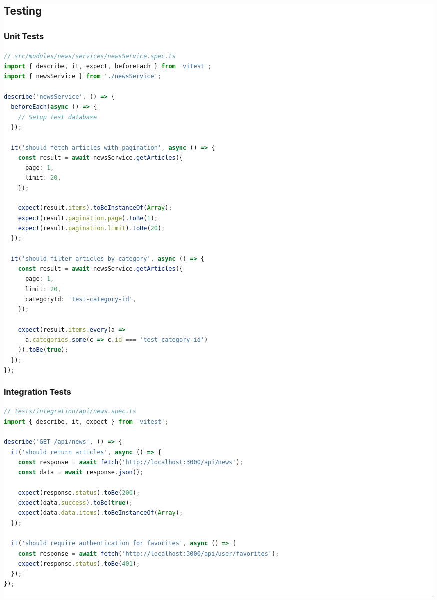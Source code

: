 
## Testing

### Unit Tests

```typescript
// src/modules/news/services/newsService.spec.ts
import { describe, it, expect, beforeEach } from 'vitest';
import { newsService } from './newsService';

describe('newsService', () => {
  beforeEach(async () => {
    // Setup test database
  });

  it('should fetch articles with pagination', async () => {
    const result = await newsService.getArticles({
      page: 1,
      limit: 20,
    });

    expect(result.items).toBeInstanceOf(Array);
    expect(result.pagination.page).toBe(1);
    expect(result.pagination.limit).toBe(20);
  });

  it('should filter articles by category', async () => {
    const result = await newsService.getArticles({
      page: 1,
      limit: 20,
      categoryId: 'test-category-id',
    });

    expect(result.items.every(a => 
      a.categories.some(c => c.id === 'test-category-id')
    )).toBe(true);
  });
});
```

### Integration Tests

```typescript
// tests/integration/api/news.spec.ts
import { describe, it, expect } from 'vitest';

describe('GET /api/news', () => {
  it('should return articles', async () => {
    const response = await fetch('http://localhost:3000/api/news');
    const data = await response.json();

    expect(response.status).toBe(200);
    expect(data.success).toBe(true);
    expect(data.data.items).toBeInstanceOf(Array);
  });

  it('should require authentication for favorites', async () => {
    const response = await fetch('http://localhost:3000/api/user/favorites');
    expect(response.status).toBe(401);
  });
});
```

---